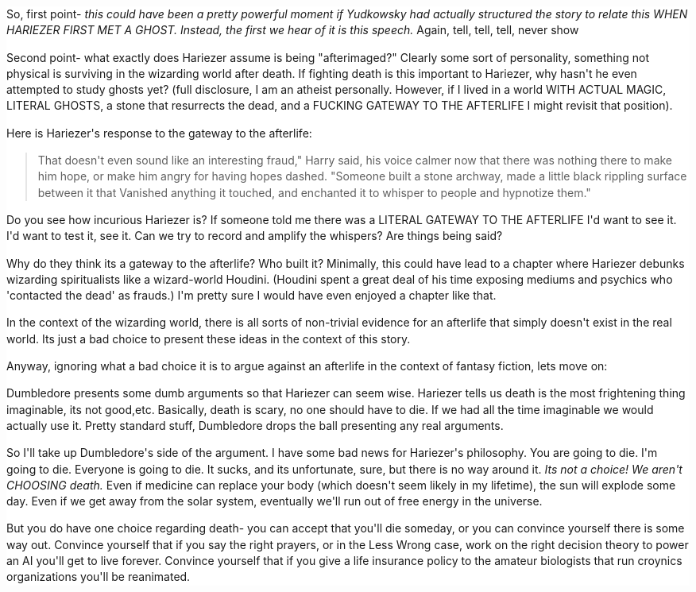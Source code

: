 So, first point- _this could have been a pretty powerful moment if Yudkowsky had
actually structured the story to relate this WHEN HARIEZER FIRST MET A GHOST.
Instead, the first we hear of it is this speech._  Again, tell, tell, tell,
never show

Second point- what exactly does Hariezer assume is being "afterimaged?"  Clearly
some sort of personality, something not physical is surviving in the wizarding
world after death.  If fighting death is this important to Hariezer, why hasn't
he even attempted to study ghosts yet?  (full disclosure, I am an atheist
personally.  However, if I lived in a world WITH ACTUAL MAGIC, LITERAL GHOSTS, a
stone that resurrects the dead, and a FUCKING GATEWAY TO THE AFTERLIFE I might
revisit that position).

Here is Hariezer's response to the gateway to the afterlife:

  > That doesn't even sound like an interesting fraud," Harry said, his voice
  > calmer now that there was nothing there to make him hope, or make him angry
  > for having hopes dashed. "Someone built a stone archway, made a little black
  > rippling surface between it that Vanished anything it touched, and enchanted
  > it to whisper to people and hypnotize them."

Do you see how incurious Hariezer is?  If someone told me there was a LITERAL
GATEWAY TO THE AFTERLIFE I'd want to see it.  I'd want to test it, see it.  Can
we try to record and amplify the whispers? Are things being said?

Why do they think its a gateway to the afterlife? Who built it?  Minimally, this
could have lead to a chapter where Hariezer debunks wizarding spiritualists like
a wizard-world Houdini.  (Houdini spent a great deal of his time exposing
mediums and psychics who 'contacted the dead' as frauds.)  I'm pretty sure I
would have even enjoyed a chapter like that.

In the context of the wizarding world, there is all sorts of non-trivial
evidence for an afterlife that simply doesn't exist in the real world.  Its just
a bad choice to present these ideas in the context of this story.

Anyway, ignoring what a bad choice it is to argue against an afterlife in the
context of fantasy fiction, lets move on:

Dumbledore presents some dumb arguments so that Hariezer can seem wise.
Hariezer tells us death is the most frightening thing imaginable, its not
good,etc.  Basically, death is scary, no one should have to die.  If we had all
the time imaginable we would actually use it.   Pretty standard stuff,
Dumbledore drops the ball presenting any real arguments.

So I'll take up Dumbledore's side of the argument.  I have some bad news for
Hariezer's philosophy.  You are going to die.  I'm going to die.  Everyone is
going to die.  It sucks, and its unfortunate, sure, but there is no way around
it.  _Its not a choice! We aren't CHOOSING death._ Even if medicine can replace
your body (which doesn't seem likely in my lifetime), the sun will explode some
day.  Even if we get away from the solar system, eventually we'll run out of
free energy in the universe.

But you do have one choice regarding death- you can accept that you'll die
someday, or you can convince yourself there is some way out.  Convince yourself
that if you say the right prayers, or in the Less Wrong case, work on the right
decision theory to power an AI you'll get to live forever.  Convince yourself
that if you give a life insurance policy to the amateur biologists that run
croynics organizations you'll be reanimated.
